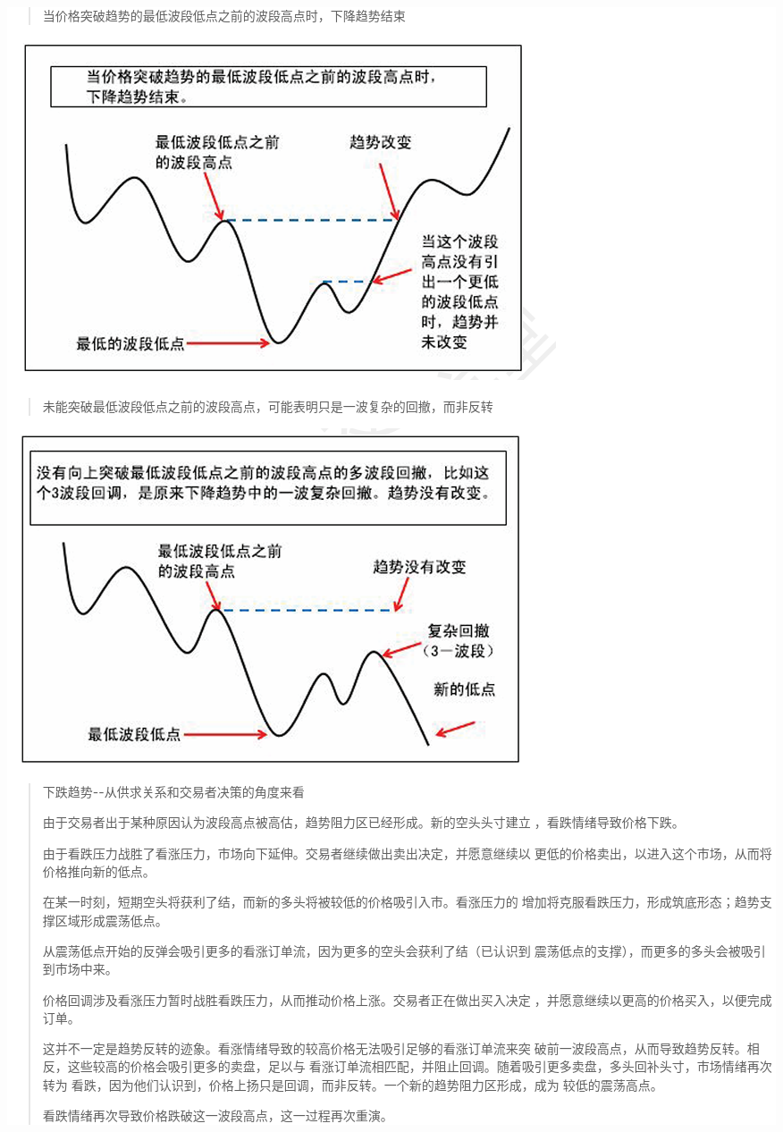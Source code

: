 > 当价格突破趋势的最低波段低点之前的波段高点时，下降趋势结束

![](https://raw.githubusercontent.com/fightingwithmee/ytc/main/img/202407051627993.png)

> 未能突破最低波段低点之前的波段高点，可能表明只是一波复杂的回撤，而非反转

![](https://raw.githubusercontent.com/fightingwithmee/ytc/main/img/202407051628203.png)

> 下跌趋势--从供求关系和交易者决策的角度来看
>
> 由于交易者出于某种原因认为波段高点被高估，趋势阻力区已经形成。新的空头头寸建立 ，看跌情绪导致价格下跌。
>
> 由于看跌压力战胜了看涨压力，市场向下延伸。交易者继续做出卖出决定，并愿意继续以 更低的价格卖出，以进入这个市场，从而将价格推向新的低点。
>
> 在某一时刻，短期空头将获利了结，而新的多头将被较低的价格吸引入市。看涨压力的 增加将克服看跌压力，形成筑底形态；趋势支撑区域形成震荡低点。
>
> 从震荡低点开始的反弹会吸引更多的看涨订单流，因为更多的空头会获利了结（已认识到 震荡低点的支撑），而更多的多头会被吸引到市场中来。
>
> 价格回调涉及看涨压力暂时战胜看跌压力，从而推动价格上涨。交易者正在做出买入决定 ，并愿意继续以更高的价格买入，以便完成订单。
>
> 这并不一定是趋势反转的迹象。看涨情绪导致的较高价格无法吸引足够的看涨订单流来突 破前一波段高点，从而导致趋势反转。相反，这些较高的价格会吸引更多的卖盘，足以与 看涨订单流相匹配，并阻止回调。随着吸引更多卖盘，多头回补头寸，市场情绪再次转为 看跌，因为他们认识到，价格上扬只是回调，而非反转。一个新的趋势阻力区形成，成为 较低的震荡高点。
>
> 看跌情绪再次导致价格跌破这一波段高点，这一过程再次重演。
>